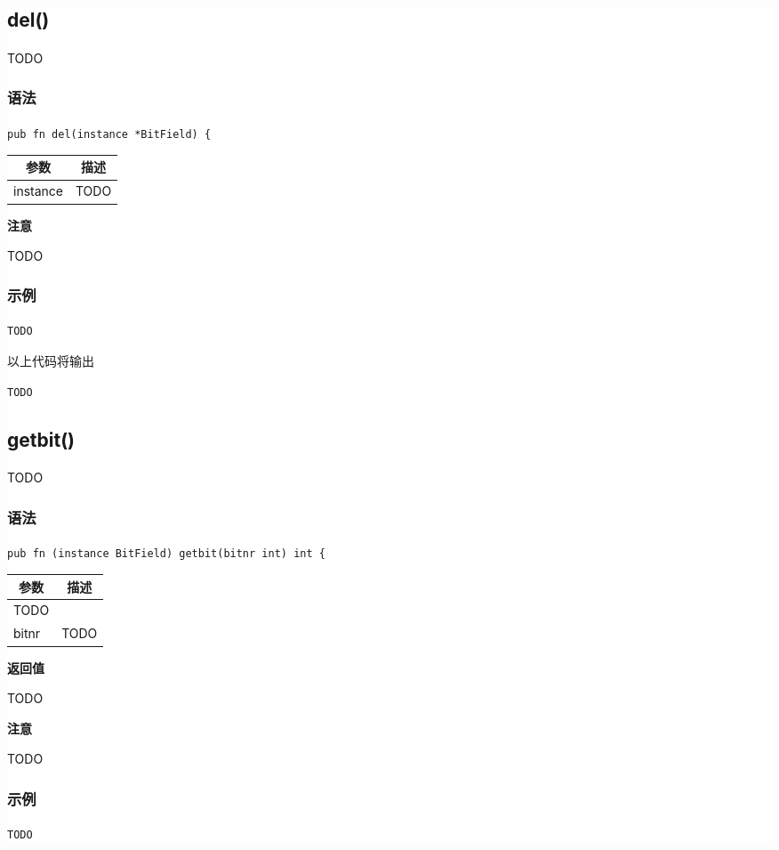 ## del()

TODO

### 语法

```
pub fn del(instance *BitField) {
```

参数|描述
---|---
instance|TODO

**注意**

TODO

### 示例

```
TODO
```

以上代码将输出

```
TODO
```

## getbit()

TODO

### 语法

```
pub fn (instance BitField) getbit(bitnr int) int {
```

参数|描述
---|---
 |TODO
bitnr|TODO

**返回值**

TODO

**注意**

TODO

### 示例

```
TODO
```
